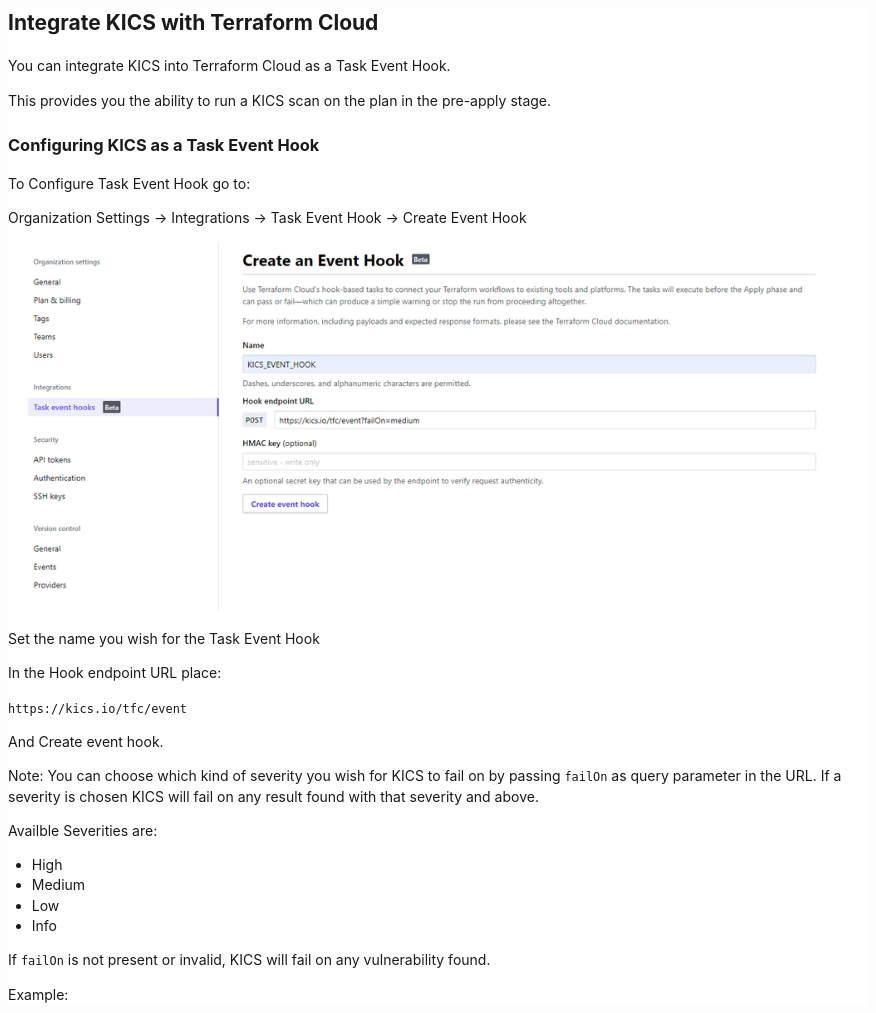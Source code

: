 ## Integrate KICS with Terraform Cloud

You can integrate KICS into Terraform Cloud as a Task Event Hook.

This provides you the ability to run a KICS scan on the plan in the pre-apply stage.

### Configuring KICS as a Task Event Hook

To Configure Task Event Hook go to:

Organization Settings -> Integrations -> Task Event Hook -> Create Event Hook

<img src="https://raw.githubusercontent.com/Checkmarx/kics/master/docs/img/create_event_hook_tfcloud.png" width="850">

Set the name you wish for the Task Event Hook

In the Hook endpoint URL place:

```
https://kics.io/tfc/event
```

And Create event hook.

Note: You can choose which kind of severity you wish for KICS to fail on by passing `failOn` as query parameter in the URL. If a severity is chosen KICS will fail on any result found with that severity and above.

Availble Severities are:
 - High
 - Medium
 - Low
 - Info

If `failOn` is not present or invalid, KICS will fail on any vulnerability found.

Example:
